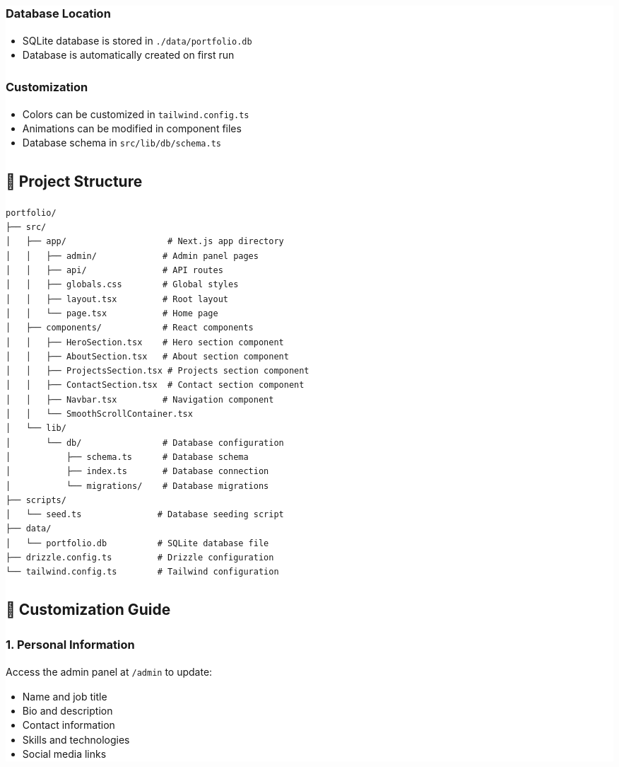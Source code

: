 ### Database Location
- SQLite database is stored in `./data/portfolio.db`
- Database is automatically created on first run

### Customization
- Colors can be customized in `tailwind.config.ts`
- Animations can be modified in component files
- Database schema in `src/lib/db/schema.ts`

## 📁 Project Structure

```
portfolio/
├── src/
│   ├── app/                    # Next.js app directory
│   │   ├── admin/             # Admin panel pages
│   │   ├── api/               # API routes
│   │   ├── globals.css        # Global styles
│   │   ├── layout.tsx         # Root layout
│   │   └── page.tsx           # Home page
│   ├── components/            # React components
│   │   ├── HeroSection.tsx    # Hero section component
│   │   ├── AboutSection.tsx   # About section component
│   │   ├── ProjectsSection.tsx # Projects section component
│   │   ├── ContactSection.tsx  # Contact section component
│   │   ├── Navbar.tsx         # Navigation component
│   │   └── SmoothScrollContainer.tsx
│   └── lib/
│       └── db/                # Database configuration
│           ├── schema.ts      # Database schema
│           ├── index.ts       # Database connection
│           └── migrations/    # Database migrations
├── scripts/
│   └── seed.ts               # Database seeding script
├── data/
│   └── portfolio.db          # SQLite database file
├── drizzle.config.ts         # Drizzle configuration
└── tailwind.config.ts        # Tailwind configuration
```

## 🎨 Customization Guide

### 1. Personal Information
Access the admin panel at `/admin` to update:
- Name and job title
- Bio and description
- Contact information
- Skills and technologies
- Social media links
